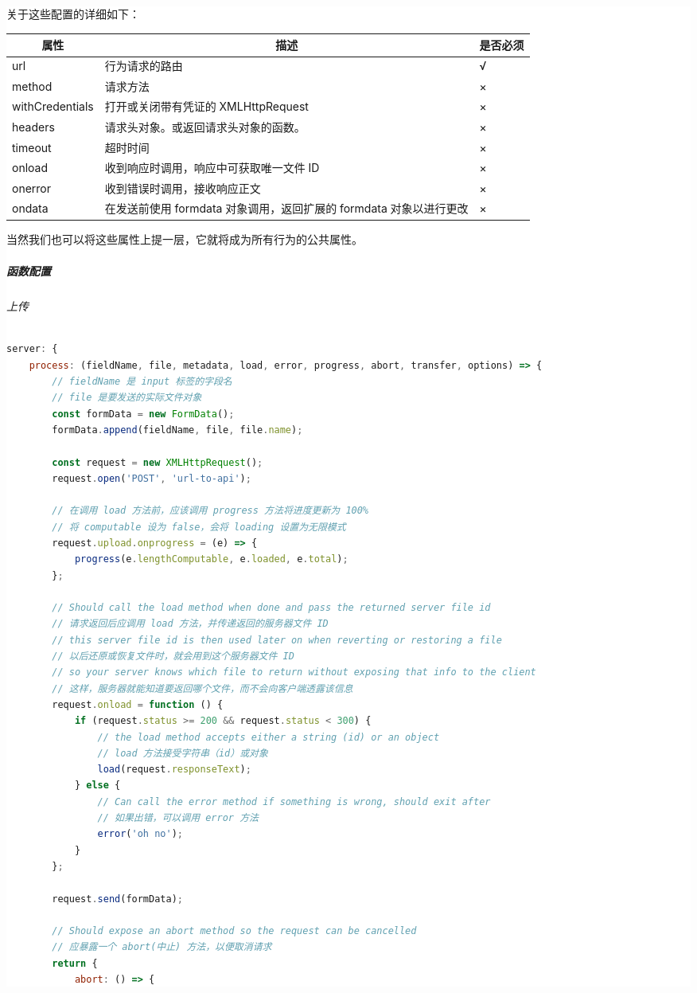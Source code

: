 关于这些配置的详细如下：

| 属性              | 描述                                          | 是否必须 |
| --------------- | ------------------------------------------- | ---- |
| url             | 行为请求的路由                                     | √    |
| method          | 请求方法                                        | ×    |
| withCredentials | 打开或关闭带有凭证的 XMLHttpRequest                   | ×    |
| headers         | 请求头对象。或返回请求头对象的函数。                          | ×    |
| timeout         | 超时时间                                        | ×    |
| onload          | 收到响应时调用，响应中可获取唯一文件 ID                       | ×    |
| onerror         | 收到错误时调用，接收响应正文                              | ×    |
| ondata          | 在发送前使用 formdata 对象调用，返回扩展的 formdata 对象以进行更改 | ×    |

当然我们也可以将这些属性上提一层，它就将成为所有行为的公共属性。

##### 函数配置

###### 上传

```javascript
server: {
    process: (fieldName, file, metadata, load, error, progress, abort, transfer, options) => {
        // fieldName 是 input 标签的字段名
        // file 是要发送的实际文件对象
        const formData = new FormData();
        formData.append(fieldName, file, file.name);

        const request = new XMLHttpRequest();
        request.open('POST', 'url-to-api');

        // 在调用 load 方法前，应该调用 progress 方法将进度更新为 100%
        // 将 computable 设为 false，会将 loading 设置为无限模式
        request.upload.onprogress = (e) => {
            progress(e.lengthComputable, e.loaded, e.total);
        };

        // Should call the load method when done and pass the returned server file id
        // 请求返回后应调用 load 方法，并传递返回的服务器文件 ID
        // this server file id is then used later on when reverting or restoring a file
        // 以后还原或恢复文件时，就会用到这个服务器文件 ID
        // so your server knows which file to return without exposing that info to the client
        // 这样，服务器就能知道要返回哪个文件，而不会向客户端透露该信息
        request.onload = function () {
            if (request.status >= 200 && request.status < 300) {
                // the load method accepts either a string (id) or an object
                // load 方法接受字符串（id）或对象
                load(request.responseText);
            } else {
                // Can call the error method if something is wrong, should exit after
                // 如果出错，可以调用 error 方法
                error('oh no');
            }
        };

        request.send(formData);

        // Should expose an abort method so the request can be cancelled
        // 应暴露一个 abort(中止) 方法，以便取消请求
        return {
            abort: () => {
```